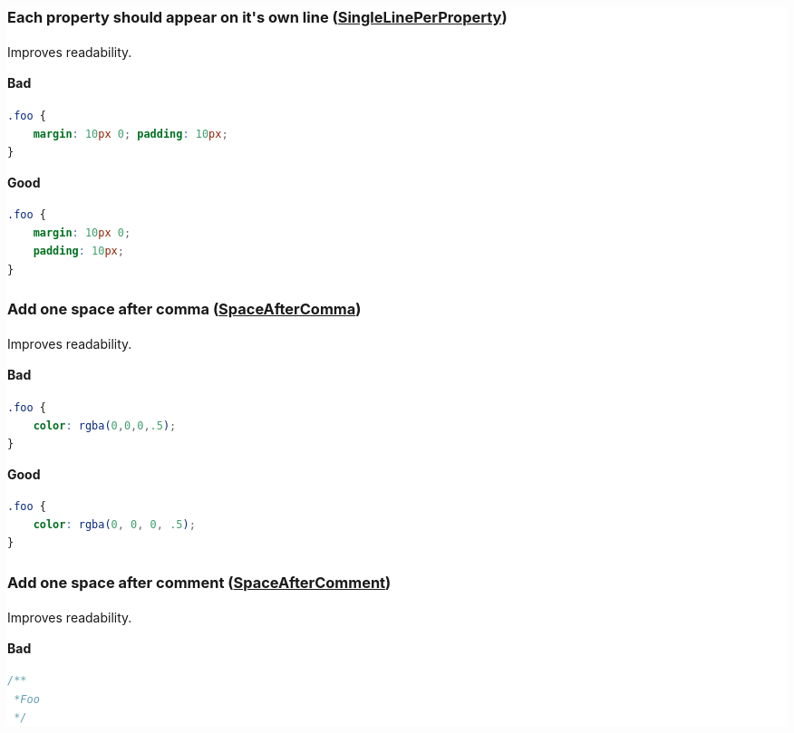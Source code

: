 
### Each property should appear on it's own line ([SingleLinePerProperty](https://github.com/brigade/scss-lint/blob/master/lib/scss_lint/linter/README.md#singlelineperproperty))

Improves readability.

__Bad__
```scss
.foo {
    margin: 10px 0; padding: 10px;
}
```

__Good__
```scss
.foo {
    margin: 10px 0;
    padding: 10px;
}
```


### Add one space after comma ([SpaceAfterComma](https://github.com/brigade/scss-lint/blob/master/lib/scss_lint/linter/README.md#spaceaftercomma))

Improves readability.

__Bad__
```scss
.foo {
    color: rgba(0,0,0,.5);
}
```

__Good__
```scss
.foo {
    color: rgba(0, 0, 0, .5);
}
```


### Add one space after comment ([SpaceAfterComment](https://github.com/brigade/scss-lint/blob/master/lib/scss_lint/linter/README.md#spaceaftercomment))

Improves readability.

__Bad__
```scss
/**
 *Foo
 */
```
